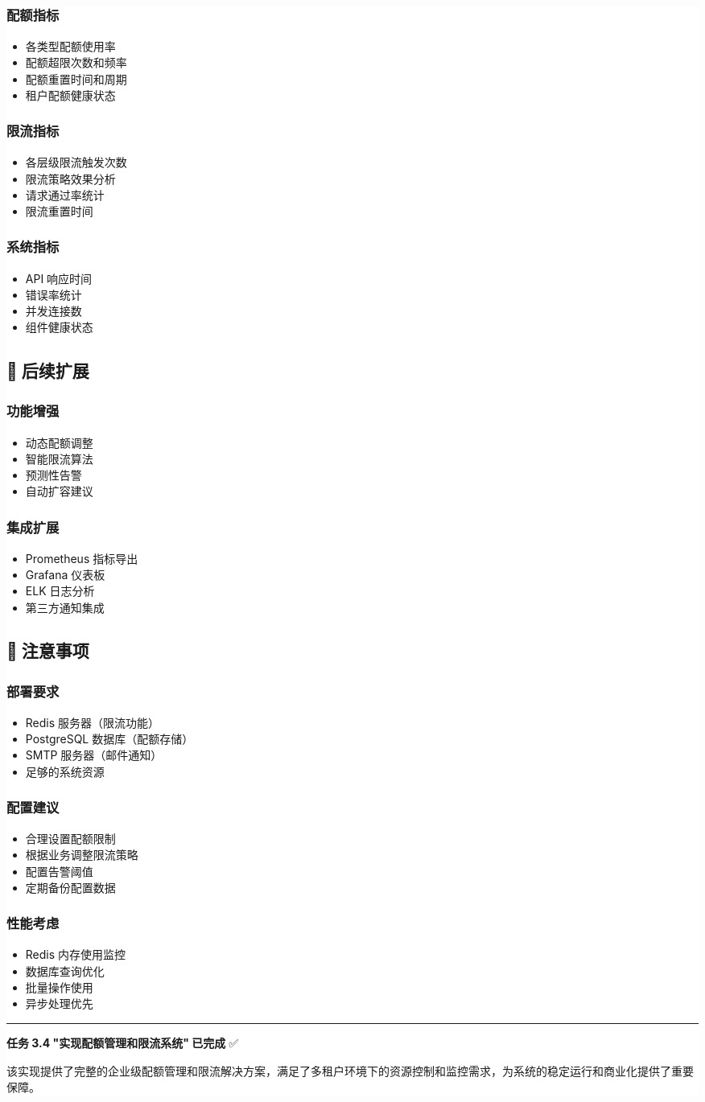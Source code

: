 ### 配额指标
- 各类型配额使用率
- 配额超限次数和频率
- 配额重置时间和周期
- 租户配额健康状态

### 限流指标
- 各层级限流触发次数
- 限流策略效果分析
- 请求通过率统计
- 限流重置时间

### 系统指标
- API 响应时间
- 错误率统计
- 并发连接数
- 组件健康状态

## 🔮 后续扩展

### 功能增强
- 动态配额调整
- 智能限流算法
- 预测性告警
- 自动扩容建议

### 集成扩展
- Prometheus 指标导出
- Grafana 仪表板
- ELK 日志分析
- 第三方通知集成

## 📝 注意事项

### 部署要求
- Redis 服务器（限流功能）
- PostgreSQL 数据库（配额存储）
- SMTP 服务器（邮件通知）
- 足够的系统资源

### 配置建议
- 合理设置配额限制
- 根据业务调整限流策略
- 配置告警阈值
- 定期备份配置数据

### 性能考虑
- Redis 内存使用监控
- 数据库查询优化
- 批量操作使用
- 异步处理优先

---

**任务 3.4 "实现配额管理和限流系统" 已完成** ✅

该实现提供了完整的企业级配额管理和限流解决方案，满足了多租户环境下的资源控制和监控需求，为系统的稳定运行和商业化提供了重要保障。